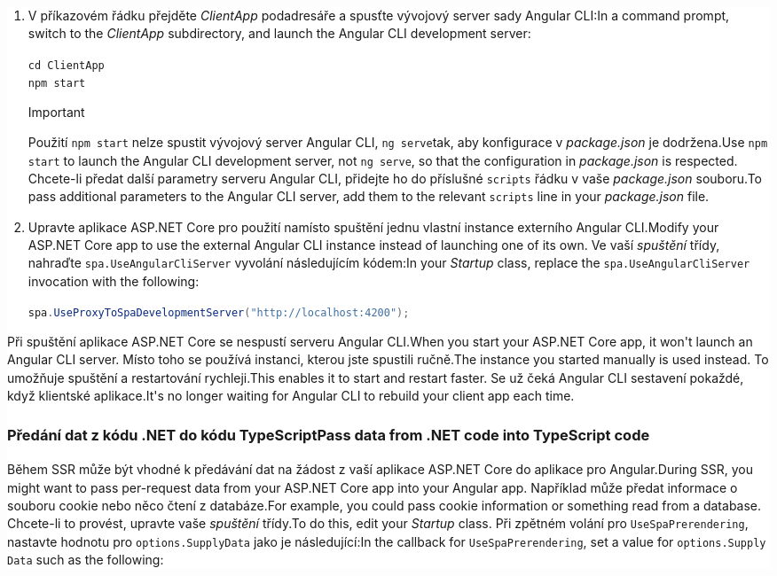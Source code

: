 1. <span data-ttu-id="c8f1b-166">V příkazovém řádku přejděte *ClientApp* podadresáře a spusťte vývojový server sady Angular CLI:</span><span class="sxs-lookup"><span data-stu-id="c8f1b-166">In a command prompt, switch to the *ClientApp* subdirectory, and launch the Angular CLI development server:</span></span>

    ```console
    cd ClientApp
    npm start
    ```

    > [!IMPORTANT]
    > <span data-ttu-id="c8f1b-167">Použití `npm start` nelze spustit vývojový server Angular CLI, `ng serve`tak, aby konfigurace v *package.json* je dodržena.</span><span class="sxs-lookup"><span data-stu-id="c8f1b-167">Use `npm start` to launch the Angular CLI development server, not `ng serve`, so that the configuration in *package.json* is respected.</span></span> <span data-ttu-id="c8f1b-168">Chcete-li předat další parametry serveru Angular CLI, přidejte ho do příslušné `scripts` řádku v vaše *package.json* souboru.</span><span class="sxs-lookup"><span data-stu-id="c8f1b-168">To pass additional parameters to the Angular CLI server, add them to the relevant `scripts` line in your *package.json* file.</span></span>

2. <span data-ttu-id="c8f1b-169">Upravte aplikace ASP.NET Core pro použití namísto spuštění jednu vlastní instance externího Angular CLI.</span><span class="sxs-lookup"><span data-stu-id="c8f1b-169">Modify your ASP.NET Core app to use the external Angular CLI instance instead of launching one of its own.</span></span> <span data-ttu-id="c8f1b-170">Ve vaší *spuštění* třídy, nahraďte `spa.UseAngularCliServer` vyvolání následujícím kódem:</span><span class="sxs-lookup"><span data-stu-id="c8f1b-170">In your *Startup* class, replace the `spa.UseAngularCliServer` invocation with the following:</span></span>

    ```csharp
    spa.UseProxyToSpaDevelopmentServer("http://localhost:4200");
    ```

<span data-ttu-id="c8f1b-171">Při spuštění aplikace ASP.NET Core se nespustí serveru Angular CLI.</span><span class="sxs-lookup"><span data-stu-id="c8f1b-171">When you start your ASP.NET Core app, it won't launch an Angular CLI server.</span></span> <span data-ttu-id="c8f1b-172">Místo toho se používá instanci, kterou jste spustili ručně.</span><span class="sxs-lookup"><span data-stu-id="c8f1b-172">The instance you started manually is used instead.</span></span> <span data-ttu-id="c8f1b-173">To umožňuje spuštění a restartování rychleji.</span><span class="sxs-lookup"><span data-stu-id="c8f1b-173">This enables it to start and restart faster.</span></span> <span data-ttu-id="c8f1b-174">Se už čeká Angular CLI sestavení pokaždé, když klientské aplikace.</span><span class="sxs-lookup"><span data-stu-id="c8f1b-174">It's no longer waiting for Angular CLI to rebuild your client app each time.</span></span>

### <a name="pass-data-from-net-code-into-typescript-code"></a><span data-ttu-id="c8f1b-175">Předání dat z kódu .NET do kódu TypeScript</span><span class="sxs-lookup"><span data-stu-id="c8f1b-175">Pass data from .NET code into TypeScript code</span></span>

<span data-ttu-id="c8f1b-176">Během SSR může být vhodné k předávání dat na žádost z vaší aplikace ASP.NET Core do aplikace pro Angular.</span><span class="sxs-lookup"><span data-stu-id="c8f1b-176">During SSR, you might want to pass per-request data from your ASP.NET Core app into your Angular app.</span></span> <span data-ttu-id="c8f1b-177">Například může předat informace o souboru cookie nebo něco čtení z databáze.</span><span class="sxs-lookup"><span data-stu-id="c8f1b-177">For example, you could pass cookie information or something read from a database.</span></span> <span data-ttu-id="c8f1b-178">Chcete-li to provést, upravte vaše *spuštění* třídy.</span><span class="sxs-lookup"><span data-stu-id="c8f1b-178">To do this, edit your *Startup* class.</span></span> <span data-ttu-id="c8f1b-179">Při zpětném volání pro `UseSpaPrerendering`, nastavte hodnotu pro `options.SupplyData` jako je následující:</span><span class="sxs-lookup"><span data-stu-id="c8f1b-179">In the callback for `UseSpaPrerendering`, set a value for `options.SupplyData` such as the following:</span></span>
